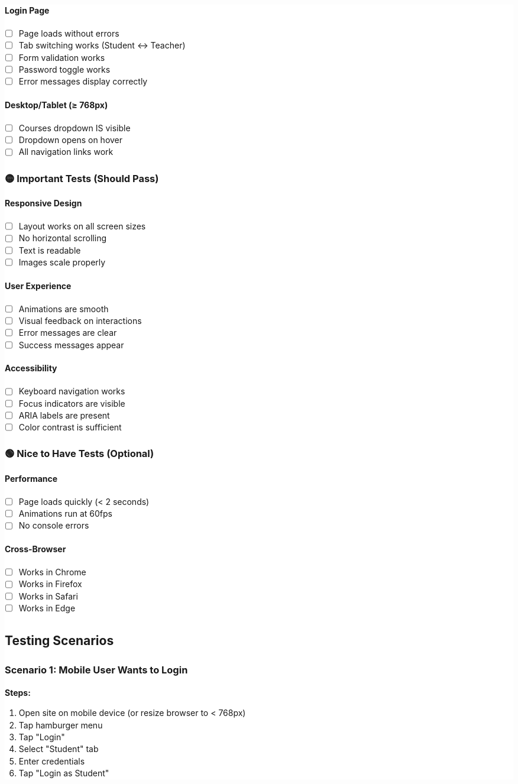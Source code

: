 #### Login Page
- [ ] Page loads without errors
- [ ] Tab switching works (Student ↔ Teacher)
- [ ] Form validation works
- [ ] Password toggle works
- [ ] Error messages display correctly

#### Desktop/Tablet (≥ 768px)
- [ ] Courses dropdown IS visible
- [ ] Dropdown opens on hover
- [ ] All navigation links work

### 🟡 Important Tests (Should Pass)

#### Responsive Design
- [ ] Layout works on all screen sizes
- [ ] No horizontal scrolling
- [ ] Text is readable
- [ ] Images scale properly

#### User Experience
- [ ] Animations are smooth
- [ ] Visual feedback on interactions
- [ ] Error messages are clear
- [ ] Success messages appear

#### Accessibility
- [ ] Keyboard navigation works
- [ ] Focus indicators are visible
- [ ] ARIA labels are present
- [ ] Color contrast is sufficient

### 🟢 Nice to Have Tests (Optional)

#### Performance
- [ ] Page loads quickly (< 2 seconds)
- [ ] Animations run at 60fps
- [ ] No console errors

#### Cross-Browser
- [ ] Works in Chrome
- [ ] Works in Firefox
- [ ] Works in Safari
- [ ] Works in Edge

## Testing Scenarios

### Scenario 1: Mobile User Wants to Login

**Steps:**
1. Open site on mobile device (or resize browser to < 768px)
2. Tap hamburger menu
3. Tap "Login"
4. Select "Student" tab
5. Enter credentials
6. Tap "Login as Student"
